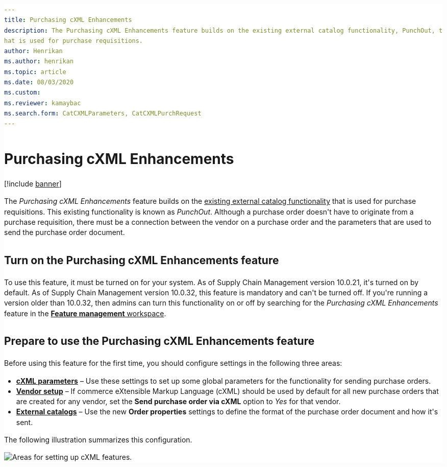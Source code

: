```yaml
---
title: Purchasing cXML Enhancements
description: The Purchasing cXML Enhancements feature builds on the existing external catalog functionality, PunchOut, that is used for purchase requisitions.
author: Henrikan
ms.author: henrikan
ms.topic: article
ms.date: 08/03/2020
ms.custom:
ms.reviewer: kamaybac
ms.search.form: CatCXMLParameters, CatCXMLPurchRequest
---
```


# Purchasing cXML Enhancements

[!include [banner](../includes/banner.md)]

The *Purchasing cXML Enhancements* feature builds on the [existing external catalog functionality](set-up-external-catalog-for-punchout.md) that is used for purchase requisitions. This existing functionality is known as *PunchOut*. Although a purchase order doesn't have to originate from a purchase requisition, there must be a connection between the vendor on a purchase order and the parameters that are used to send the purchase order document.

## Turn on the Purchasing cXML Enhancements feature

To use this feature, it must be turned on for your system. As of Supply Chain Management version 10.0.21, it's turned on by default. As of Supply Chain Management version 10.0.32, this feature is mandatory and can't be turned off. If you're running a version older than 10.0.32, then admins can turn this functionality on or off by searching for the *Purchasing cXML Enhancements* feature in the [**Feature management** workspace](../../fin-ops-core/fin-ops/get-started/feature-management/feature-management-overview.md).

## Prepare to use the Purchasing cXML Enhancements feature

Before using this feature for the first time, you should configure settings in the following three areas:

- **[cXML parameters](#cxml-parameters)** – Use these settings to set up some global parameters for the functionality for sending purchase orders.
- **[Vendor setup](#vendor-setup)** – If commerce eXtensible Markup Language (cXML) should be used by default for all new purchase orders that are created for any vendor, set the **Send purchase order via cXML** option to *Yes* for that vendor.
- **[External catalogs](#external-catalog-setup)** – Use the new **Order properties** settings to define the format of the purchase order document and how it's sent.

The following illustration summarizes this configuration.

![Areas for setting up cXML features.](media/cxml-settings-areas.png "Areas for setting up cXML features")
